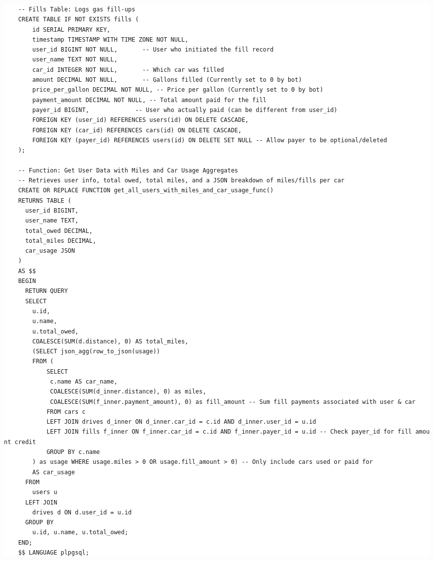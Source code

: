         -- Fills Table: Logs gas fill-ups
        CREATE TABLE IF NOT EXISTS fills (
            id SERIAL PRIMARY KEY,
            timestamp TIMESTAMP WITH TIME ZONE NOT NULL,
            user_id BIGINT NOT NULL,       -- User who initiated the fill record
            user_name TEXT NOT NULL,
            car_id INTEGER NOT NULL,       -- Which car was filled
            amount DECIMAL NOT NULL,       -- Gallons filled (Currently set to 0 by bot)
            price_per_gallon DECIMAL NOT NULL, -- Price per gallon (Currently set to 0 by bot)
            payment_amount DECIMAL NOT NULL, -- Total amount paid for the fill
            payer_id BIGINT,             -- User who actually paid (can be different from user_id)
            FOREIGN KEY (user_id) REFERENCES users(id) ON DELETE CASCADE,
            FOREIGN KEY (car_id) REFERENCES cars(id) ON DELETE CASCADE,
            FOREIGN KEY (payer_id) REFERENCES users(id) ON DELETE SET NULL -- Allow payer to be optional/deleted
        );

        -- Function: Get User Data with Miles and Car Usage Aggregates
        -- Retrieves user info, total owed, total miles, and a JSON breakdown of miles/fills per car
        CREATE OR REPLACE FUNCTION get_all_users_with_miles_and_car_usage_func()
        RETURNS TABLE (
          user_id BIGINT,
          user_name TEXT,
          total_owed DECIMAL,
          total_miles DECIMAL,
          car_usage JSON
        )
        AS $$
        BEGIN
          RETURN QUERY
          SELECT
            u.id,
            u.name,
            u.total_owed,
            COALESCE(SUM(d.distance), 0) AS total_miles,
            (SELECT json_agg(row_to_json(usage))
            FROM (
                SELECT
                 c.name AS car_name,
                 COALESCE(SUM(d_inner.distance), 0) as miles,
                 COALESCE(SUM(f_inner.payment_amount), 0) as fill_amount -- Sum fill payments associated with user & car
                FROM cars c
                LEFT JOIN drives d_inner ON d_inner.car_id = c.id AND d_inner.user_id = u.id
                LEFT JOIN fills f_inner ON f_inner.car_id = c.id AND f_inner.payer_id = u.id -- Check payer_id for fill amount credit
                GROUP BY c.name
            ) as usage WHERE usage.miles > 0 OR usage.fill_amount > 0) -- Only include cars used or paid for
            AS car_usage
          FROM
            users u
          LEFT JOIN
            drives d ON d.user_id = u.id
          GROUP BY
            u.id, u.name, u.total_owed;
        END;
        $$ LANGUAGE plpgsql;
